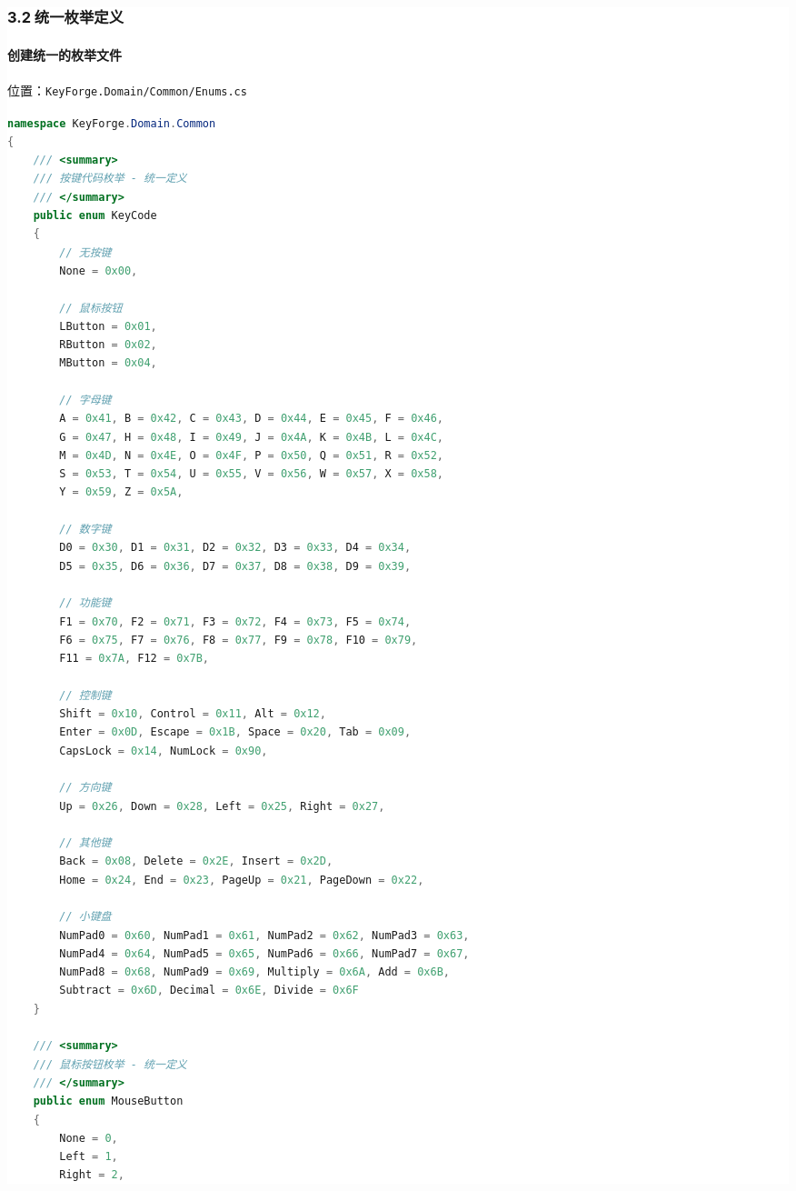 ### 3.2 统一枚举定义

#### 创建统一的枚举文件
位置：`KeyForge.Domain/Common/Enums.cs`

```csharp
namespace KeyForge.Domain.Common
{
    /// <summary>
    /// 按键代码枚举 - 统一定义
    /// </summary>
    public enum KeyCode
    {
        // 无按键
        None = 0x00,
        
        // 鼠标按钮
        LButton = 0x01,
        RButton = 0x02,
        MButton = 0x04,
        
        // 字母键
        A = 0x41, B = 0x42, C = 0x43, D = 0x44, E = 0x45, F = 0x46,
        G = 0x47, H = 0x48, I = 0x49, J = 0x4A, K = 0x4B, L = 0x4C,
        M = 0x4D, N = 0x4E, O = 0x4F, P = 0x50, Q = 0x51, R = 0x52,
        S = 0x53, T = 0x54, U = 0x55, V = 0x56, W = 0x57, X = 0x58,
        Y = 0x59, Z = 0x5A,
        
        // 数字键
        D0 = 0x30, D1 = 0x31, D2 = 0x32, D3 = 0x33, D4 = 0x34,
        D5 = 0x35, D6 = 0x36, D7 = 0x37, D8 = 0x38, D9 = 0x39,
        
        // 功能键
        F1 = 0x70, F2 = 0x71, F3 = 0x72, F4 = 0x73, F5 = 0x74,
        F6 = 0x75, F7 = 0x76, F8 = 0x77, F9 = 0x78, F10 = 0x79,
        F11 = 0x7A, F12 = 0x7B,
        
        // 控制键
        Shift = 0x10, Control = 0x11, Alt = 0x12,
        Enter = 0x0D, Escape = 0x1B, Space = 0x20, Tab = 0x09,
        CapsLock = 0x14, NumLock = 0x90,
        
        // 方向键
        Up = 0x26, Down = 0x28, Left = 0x25, Right = 0x27,
        
        // 其他键
        Back = 0x08, Delete = 0x2E, Insert = 0x2D,
        Home = 0x24, End = 0x23, PageUp = 0x21, PageDown = 0x22,
        
        // 小键盘
        NumPad0 = 0x60, NumPad1 = 0x61, NumPad2 = 0x62, NumPad3 = 0x63,
        NumPad4 = 0x64, NumPad5 = 0x65, NumPad6 = 0x66, NumPad7 = 0x67,
        NumPad8 = 0x68, NumPad9 = 0x69, Multiply = 0x6A, Add = 0x6B,
        Subtract = 0x6D, Decimal = 0x6E, Divide = 0x6F
    }

    /// <summary>
    /// 鼠标按钮枚举 - 统一定义
    /// </summary>
    public enum MouseButton
    {
        None = 0,
        Left = 1,
        Right = 2,
```